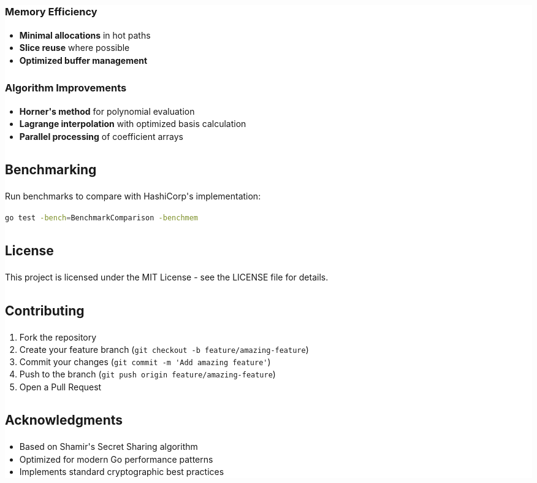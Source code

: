 ### Memory Efficiency
- **Minimal allocations** in hot paths
- **Slice reuse** where possible  
- **Optimized buffer management**

### Algorithm Improvements
- **Horner's method** for polynomial evaluation
- **Lagrange interpolation** with optimized basis calculation
- **Parallel processing** of coefficient arrays

## Benchmarking

Run benchmarks to compare with HashiCorp's implementation:

```bash
go test -bench=BenchmarkComparison -benchmem
```

## License

This project is licensed under the MIT License - see the LICENSE file for details.

## Contributing

1. Fork the repository
2. Create your feature branch (`git checkout -b feature/amazing-feature`)
3. Commit your changes (`git commit -m 'Add amazing feature'`)
4. Push to the branch (`git push origin feature/amazing-feature`)
5. Open a Pull Request

## Acknowledgments

- Based on Shamir's Secret Sharing algorithm
- Optimized for modern Go performance patterns
- Implements standard cryptographic best practices
